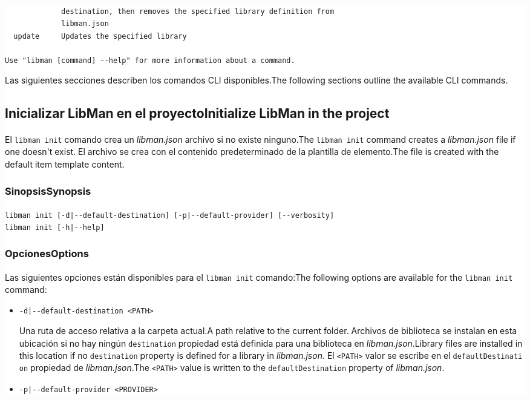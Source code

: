 ```console
             destination, then removes the specified library definition from 
             libman.json
  update     Updates the specified library

Use "libman [command] --help" for more information about a command.
```

<span data-ttu-id="6f33c-117">Las siguientes secciones describen los comandos CLI disponibles.</span><span class="sxs-lookup"><span data-stu-id="6f33c-117">The following sections outline the available CLI commands.</span></span>

## <a name="initialize-libman-in-the-project"></a><span data-ttu-id="6f33c-118">Inicializar LibMan en el proyecto</span><span class="sxs-lookup"><span data-stu-id="6f33c-118">Initialize LibMan in the project</span></span>

<span data-ttu-id="6f33c-119">El `libman init` comando crea un *libman.json* archivo si no existe ninguno.</span><span class="sxs-lookup"><span data-stu-id="6f33c-119">The `libman init` command creates a *libman.json* file if one doesn't exist.</span></span> <span data-ttu-id="6f33c-120">El archivo se crea con el contenido predeterminado de la plantilla de elemento.</span><span class="sxs-lookup"><span data-stu-id="6f33c-120">The file is created with the default item template content.</span></span>

### <a name="synopsis"></a><span data-ttu-id="6f33c-121">Sinopsis</span><span class="sxs-lookup"><span data-stu-id="6f33c-121">Synopsis</span></span>

```console
libman init [-d|--default-destination] [-p|--default-provider] [--verbosity]
libman init [-h|--help]
```

### <a name="options"></a><span data-ttu-id="6f33c-122">Opciones</span><span class="sxs-lookup"><span data-stu-id="6f33c-122">Options</span></span>

<span data-ttu-id="6f33c-123">Las siguientes opciones están disponibles para el `libman init` comando:</span><span class="sxs-lookup"><span data-stu-id="6f33c-123">The following options are available for the `libman init` command:</span></span>

* `-d|--default-destination <PATH>`

  <span data-ttu-id="6f33c-124">Una ruta de acceso relativa a la carpeta actual.</span><span class="sxs-lookup"><span data-stu-id="6f33c-124">A path relative to the current folder.</span></span> <span data-ttu-id="6f33c-125">Archivos de biblioteca se instalan en esta ubicación si no hay ningún `destination` propiedad está definida para una biblioteca en *libman.json*.</span><span class="sxs-lookup"><span data-stu-id="6f33c-125">Library files are installed in this location if no `destination` property is defined for a library in *libman.json*.</span></span> <span data-ttu-id="6f33c-126">El `<PATH>` valor se escribe en el `defaultDestination` propiedad de *libman.json*.</span><span class="sxs-lookup"><span data-stu-id="6f33c-126">The `<PATH>` value is written to the `defaultDestination` property of *libman.json*.</span></span>

* `-p|--default-provider <PROVIDER>`
